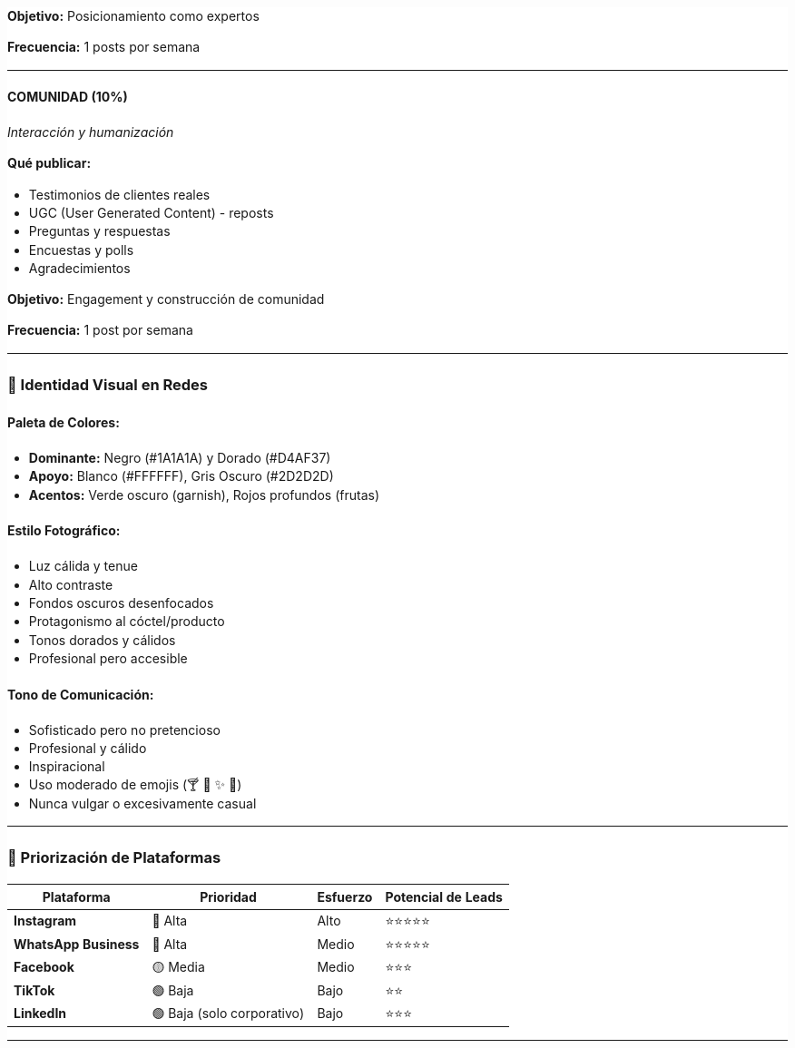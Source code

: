 **Objetivo:** Posicionamiento como expertos

**Frecuencia:** 1 posts por semana

---

#### **COMUNIDAD (10%)**
*Interacción y humanización*

**Qué publicar:**
- Testimonios de clientes reales
- UGC (User Generated Content) - reposts
- Preguntas y respuestas
- Encuestas y polls
- Agradecimientos

**Objetivo:** Engagement y construcción de comunidad

**Frecuencia:** 1 post por semana

---

### 🎨 Identidad Visual en Redes

#### **Paleta de Colores:**
- **Dominante:** Negro (#1A1A1A) y Dorado (#D4AF37)
- **Apoyo:** Blanco (#FFFFFF), Gris Oscuro (#2D2D2D)
- **Acentos:** Verde oscuro (garnish), Rojos profundos (frutas)

#### **Estilo Fotográfico:**
- Luz cálida y tenue
- Alto contraste
- Fondos oscuros desenfocados
- Protagonismo al cóctel/producto
- Tonos dorados y cálidos
- Profesional pero accesible

#### **Tono de Comunicación:**
- Sofisticado pero no pretencioso
- Profesional y cálido
- Inspiracional
- Uso moderado de emojis (🍸 🥂 ✨ 🌿)
- Nunca vulgar o excesivamente casual

---

### 📱 Priorización de Plataformas

| Plataforma | Prioridad | Esfuerzo | Potencial de Leads |
|------------|-----------|----------|-------------------|
| **Instagram** | 🔴 Alta | Alto | ⭐⭐⭐⭐⭐ |
| **WhatsApp Business** | 🔴 Alta | Medio | ⭐⭐⭐⭐⭐ |
| **Facebook** | 🟡 Media | Medio | ⭐⭐⭐ |
| **TikTok** | 🟢 Baja | Bajo | ⭐⭐ |
| **LinkedIn** | 🟢 Baja (solo corporativo) | Bajo | ⭐⭐⭐ |

---